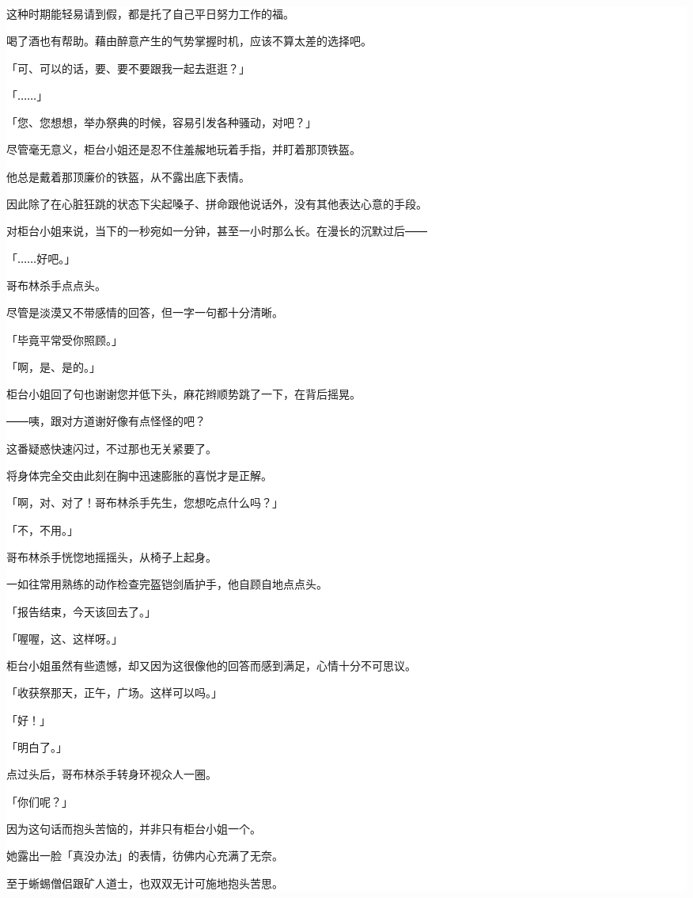 这种时期能轻易请到假，都是托了自己平日努力工作的福。

喝了酒也有帮助。藉由醉意产生的气势掌握时机，应该不算太差的选择吧。

「可、可以的话，要、要不要跟我一起去逛逛？」

「……」

「您、您想想，举办祭典的时候，容易引发各种骚动，对吧？」

尽管毫无意义，柜台小姐还是忍不住羞赧地玩着手指，并盯着那顶铁盔。

他总是戴着那顶廉价的铁盔，从不露出底下表情。

因此除了在心脏狂跳的状态下尖起嗓子、拼命跟他说话外，没有其他表达心意的手段。

对柜台小姐来说，当下的一秒宛如一分钟，甚至一小时那么长。在漫长的沉默过后——

「……好吧。」

哥布林杀手点点头。

尽管是淡漠又不带感情的回答，但一字一句都十分清晰。

「毕竟平常受你照顾。」

「啊，是、是的。」

柜台小姐回了句也谢谢您并低下头，麻花辫顺势跳了一下，在背后摇晃。

——咦，跟对方道谢好像有点怪怪的吧？

这番疑惑快速闪过，不过那也无关紧要了。

将身体完全交由此刻在胸中迅速膨胀的喜悦才是正解。

「啊，对、对了！哥布林杀手先生，您想吃点什么吗？」

「不，不用。」

哥布林杀手恍惚地摇摇头，从椅子上起身。

一如往常用熟练的动作检查完盔铠剑盾护手，他自顾自地点点头。

「报告结束，今天该回去了。」

「喔喔，这、这样呀。」

柜台小姐虽然有些遗憾，却又因为这很像他的回答而感到满足，心情十分不可思议。

「收获祭那天，正午，广场。这样可以吗。」

「好！」

「明白了。」

点过头后，哥布林杀手转身环视众人一圈。

「你们呢？」

因为这句话而抱头苦恼的，并非只有柜台小姐一个。

她露出一脸「真没办法」的表情，彷佛内心充满了无奈。

至于蜥蜴僧侣跟矿人道士，也双双无计可施地抱头苦思。
